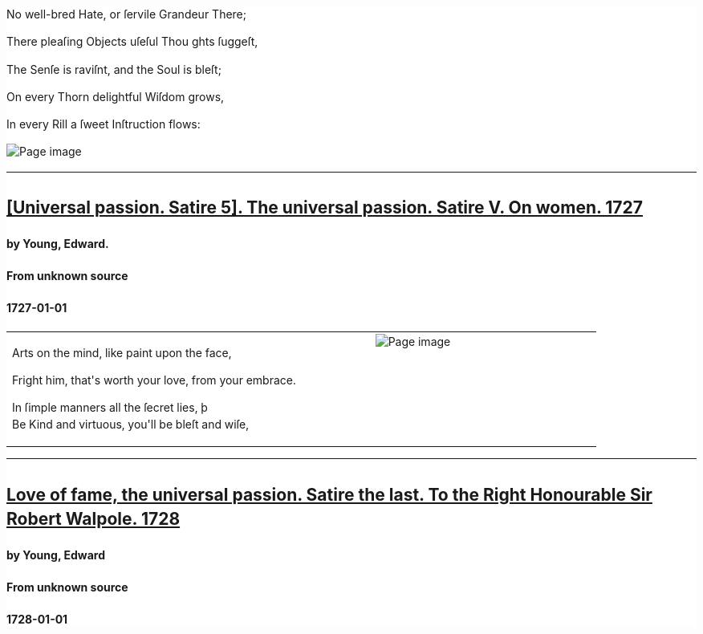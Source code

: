 No well-bred Hate, or ſervile Grandeur There;  
  
There pleaſing Objects uſeſul Thou ghts ſuggeſt,  
  
The Senſe is raviſnt, and the Soul is bleſt;  
  
On every Thorn delightful Wiſdom grows,  
  
In every Rill a ſweet Inſtruction flows:
</td><td style="width: 50%; max-height: 75%; margin: auto; display: block;">
<img alt="Page image" src="https://iiif.archive.org/image/iiif/2/bim_eighteenth-century_universal-passion-sati_young-edward_1727%2Fbim_eighteenth-century_universal-passion-sati_young-edward_1727_jp2.zip%2Fbim_eighteenth-century_universal-passion-sati_young-edward_1727_jp2%2Fbim_eighteenth-century_universal-passion-sati_young-edward_1727_0013.jp2/pct:27.558876811594203,46.802957807742494,54.755434782608695,26.866753661012034/!600,600/0/default.jpg"/>
</td>
</tr></table>

---

## [[Universal passion. Satire 5]. The universal passion. Satire V. On women.  1727](https://archive.org/details/bim_eighteenth-century_universal-passion-sati_young-edward_1727_1/page/n26/mode/1up?view=theater)

#### by Young, Edward.

#### From unknown source

#### 1727-01-01

<table style="width: 100%;"><tr><td style="width: 50%">

  
  
Arts on the mind, like paint upon the face,  
  
Fright him, that&#x27;s worth your love, from your embrace.  
  
In ſimple manners all the ſecret lies, þ  
Be Kind and virtuous, you&#x27;ll be bleſt and wiſe, 
</td><td style="width: 50%; max-height: 75%; margin: auto; display: block;">
<img alt="Page image" src="https://iiif.archive.org/image/iiif/2/bim_eighteenth-century_universal-passion-sati_young-edward_1727_1%2Fbim_eighteenth-century_universal-passion-sati_young-edward_1727_1_jp2.zip%2Fbim_eighteenth-century_universal-passion-sati_young-edward_1727_1_jp2%2Fbim_eighteenth-century_universal-passion-sati_young-edward_1727_1_0026.jp2/pct:14.833641404805915,58.40771667146559,76.68669131238447,10.048949035416067/!600,600/0/default.jpg"/>
</td>
</tr></table>

---

## [Love of fame, the universal passion. Satire the last. To the Right Honourable Sir Robert Walpole.  1728](https://archive.org/details/bim_eighteenth-century_love-of-fame-the-univer_young-edward_1728/page/n4/mode/1up?view=theater)

#### by Young, Edward

#### From unknown source

#### 1728-01-01
